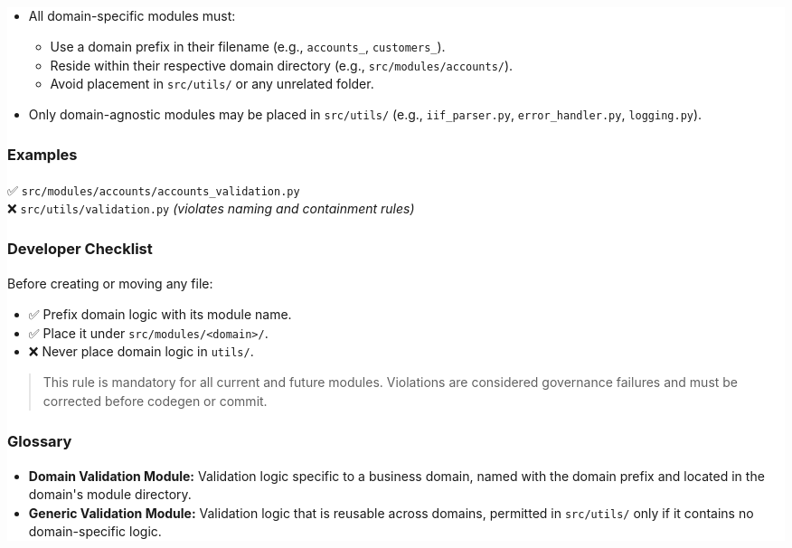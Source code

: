 - All domain-specific modules must:
  - Use a domain prefix in their filename (e.g., `accounts_`, `customers_`).
  - Reside within their respective domain directory (e.g., `src/modules/accounts/`).
  - Avoid placement in `src/utils/` or any unrelated folder.

- Only domain-agnostic modules may be placed in `src/utils/` (e.g., `iif_parser.py`, `error_handler.py`, `logging.py`).

### Examples
✅ `src/modules/accounts/accounts_validation.py`  
❌ `src/utils/validation.py` *(violates naming and containment rules)*

### Developer Checklist
Before creating or moving any file:
- ✅ Prefix domain logic with its module name.
- ✅ Place it under `src/modules/<domain>/`.
- ❌ Never place domain logic in `utils/`.

> This rule is mandatory for all current and future modules. Violations are considered governance failures and must be corrected before codegen or commit.

### Glossary
- **Domain Validation Module:** Validation logic specific to a business domain, named with the domain prefix and located in the domain's module directory.
- **Generic Validation Module:** Validation logic that is reusable across domains, permitted in `src/utils/` only if it contains no domain-specific logic.
